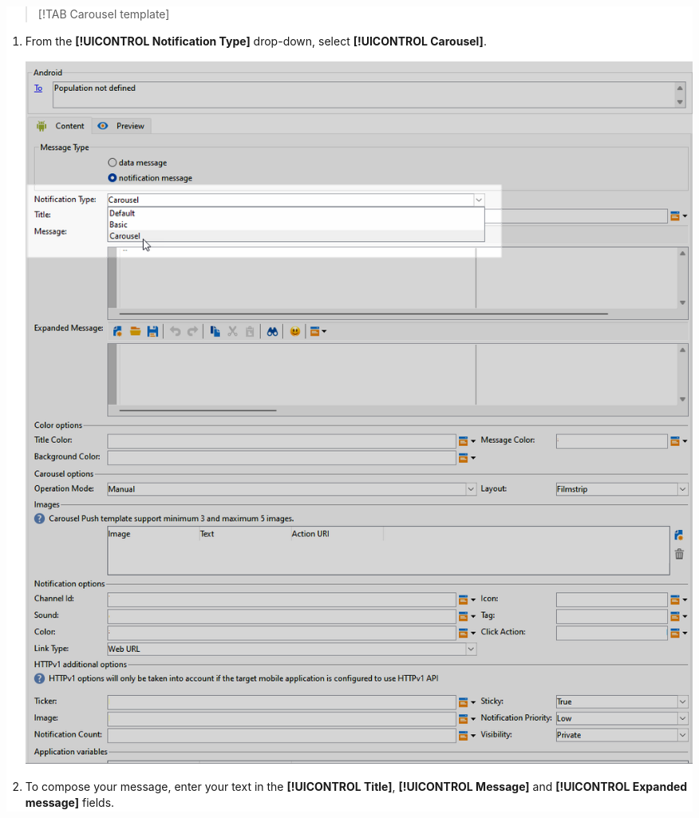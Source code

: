 >[!TAB Carousel template]

1. From the **[!UICONTROL Notification Type]** drop-down, select **[!UICONTROL Carousel]**.

    ![](assets/rich_push_carousel.png)

1. To compose your message, enter your text in the **[!UICONTROL Title]**, **[!UICONTROL Message]** and **[!UICONTROL Expanded message]** fields. 
